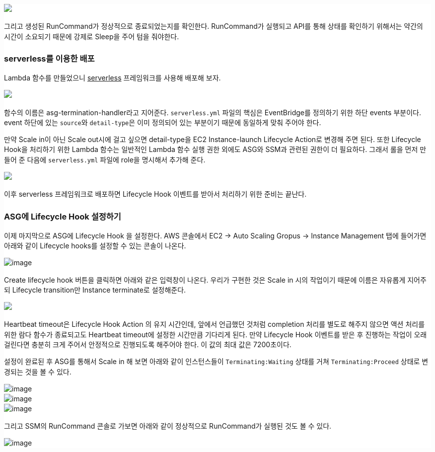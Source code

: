 <img src="https://github.com/rlaisqls/TIL/assets/81006587/8f58b19c-3ffc-413c-8932-90a705233f97" height="400px">

그리고 생성된 RunCommand가 정상적으로 종료되었는지를 확인한다. RunCommand가 실행되고 API를 통해 상태를 확인하기 위해서는 약간의 시간이 소요되기 때문에 강제로 Sleep을 주어 텀을 줘야한다.

### serverless를 이용한 배포

Lambda 함수를 만들었으니 [serverless](https://www.serverless.com/) 프레임워크를 사용해 배포해 보자.

<img src="https://github.com/rlaisqls/TIL/assets/81006587/c9758380-7964-4f91-9dc5-c207107ffca8" height="300px">

함수의 이름은 asg-termination-handler라고 지어준다. `serverless.yml` 파일의 핵심은 EventBridge를 정의하기 위한 하단 events 부분이다. event 하단에 있는 `source`와 `detail-type`은 이미 정의되어 있는 부분이기 때문에 동일하게 맞춰 주어야 한다.

만약 Scale in이 아닌 Scale out시에 걸고 싶으면 detail-type을 EC2 Instance-launch Lifecycle Action로 변경해 주면 된다. 또한 Lifecycle Hook을 처리하기 위한 Lambda 함수는 일반적인 Lambda 함수 실행 권한 외에도 ASG와 SSM과 관련된 권한이 더 필요하다. 그래서 롤을 먼저 만들어 준 다음에 `serverless.yml` 파일에 role을 명시해서 추가해 준다.

<img src="https://github.com/rlaisqls/TIL/assets/81006587/60773c40-b819-4f89-a24d-c78eb7044a6c" height="200px">

이후 serverless 프레임워크로 배포하면 Lifecycle Hook 이벤트를 받아서 처리하기 위한 준비는 끝난다.

### ASG에 Lifecycle Hook 설정하기

이제 마지막으로 ASG에 Lifecycle Hook 을 설정한다. AWS 콘솔에서 EC2 -> Auto Scaling Gropus -> Instance Management 탭에 들어가면 아래와 같이 Lifecycle hooks를 설정할 수 있는 콘솔이 나온다.

![image](https://github.com/rlaisqls/TIL/assets/81006587/43e55c6e-ab3b-4f58-b19d-be00eb528573)

Create lifecycle hook 버튼을 클릭하면 아래와 같은 입력창이 나온다. 우리가 구현한 것은 Scale in 시의 작업이기 때문에 이름은 자유롭게 지어주되 Lifecycle transition만 Instance terminate로 설정해준다.

<img src="https://github.com/rlaisqls/TIL/assets/81006587/f557bfd7-d515-419f-8437-1c70dafaa70c" height=400px>

Heartbeat timeout은 Lifecycle Hook Action 의 유지 시간인데, 앞에서 언급했던 것처럼 completion 처리를 별도로 해주지 않으면 액션 처리를 위한 람다 함수가 종료되고도 Heartbeat timeout에 설정한 시간만큼 기다리게 된다. 만약 Lifecycle Hook 이벤트를 받은 후 진행하는 작업이 오래 걸린다면 충분히 크게 주어서 안정적으로 진행되도록 해주어야 한다. 이 값의 최대 값은 7200초이다.

설정이 완료된 후 ASG를 통해서 Scale in 해 보면 아래와 같이 인스턴스들이 `Terminating:Waiting` 상태를 거쳐 `Terminating:Proceed` 상태로 변경되는 것을 볼 수 있다.

<img width="376" alt="image" src="https://github.com/rlaisqls/TIL/assets/81006587/fd79bc0c-8fdb-40f1-8957-9f202fdd7efe">

<br>

<img width="376" alt="image" src="https://github.com/rlaisqls/TIL/assets/81006587/583af32a-9128-419f-a0bd-8881e4a8b493">

<br>

<img width="376" alt="image" src="https://github.com/rlaisqls/TIL/assets/81006587/4e6dfcee-2541-4fe9-942a-a11b163a6a49">

그리고 SSM의 RunCommand 콘솔로 가보면 아래와 같이 정상적으로 RunCommand가 실행된 것도 볼 수 있다.

<img width="699" alt="image" src="https://github.com/rlaisqls/TIL/assets/81006587/a0a683fa-eae6-44e6-9baa-82cfee19f7fa">
